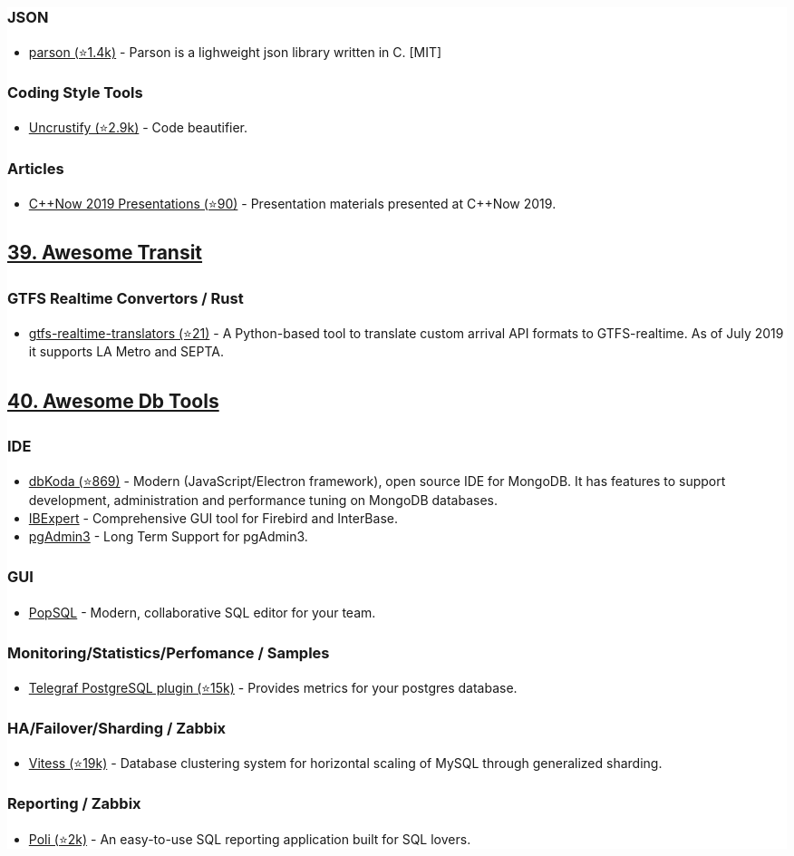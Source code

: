 ### JSON

*   [parson (⭐1.4k)](https://github.com/kgabis/parson) - Parson is a lighweight json library written in C. \[MIT]

### Coding Style Tools

*   [Uncrustify (⭐2.9k)](https://github.com/uncrustify/uncrustify) - Code beautifier.

### Articles

*   [C++Now 2019 Presentations (⭐90)](https://github.com/boostcon/cppnow_presentations_2019) - Presentation materials presented at C++Now 2019.

## [39. Awesome Transit](/content/CUTR-at-USF/awesome-transit/week/README.md)

### GTFS Realtime Convertors / Rust

*   [gtfs-realtime-translators (⭐21)](https://github.com/Intersection/gtfs-realtime-translators) - A Python-based tool to translate custom arrival API formats to GTFS-realtime.  As of July 2019 it supports LA Metro and SEPTA.

## [40. Awesome Db Tools](/content/mgramin/awesome-db-tools/week/README.md)

### IDE

*   [dbKoda (⭐869)](https://github.com/SouthbankSoftware/dbkoda) - Modern (JavaScript/Electron framework), open source IDE for MongoDB. It has features to support development, administration and performance tuning on MongoDB databases.
*   [IBExpert](http://www.ibexpert.net/ibe) - Comprehensive GUI tool for Firebird and InterBase.
*   [pgAdmin3](https://www.bigsql.org/pgadmin3) - Long Term Support for pgAdmin3.

### GUI

*   [PopSQL](https://popsql.com) - Modern, collaborative SQL editor for your team.

### Monitoring/Statistics/Perfomance / Samples

*   [Telegraf PostgreSQL plugin (⭐15k)](https://github.com/influxdata/telegraf/tree/master/plugins/inputs/postgresql) - Provides metrics for your postgres database.

### HA/Failover/Sharding / Zabbix

*   [Vitess (⭐19k)](https://github.com/vitessio/vitess) - Database clustering system for horizontal scaling of MySQL through generalized sharding.

### Reporting / Zabbix

*   [Poli (⭐2k)](https://github.com/shzlw/poli) - An easy-to-use SQL reporting application built for SQL lovers.
